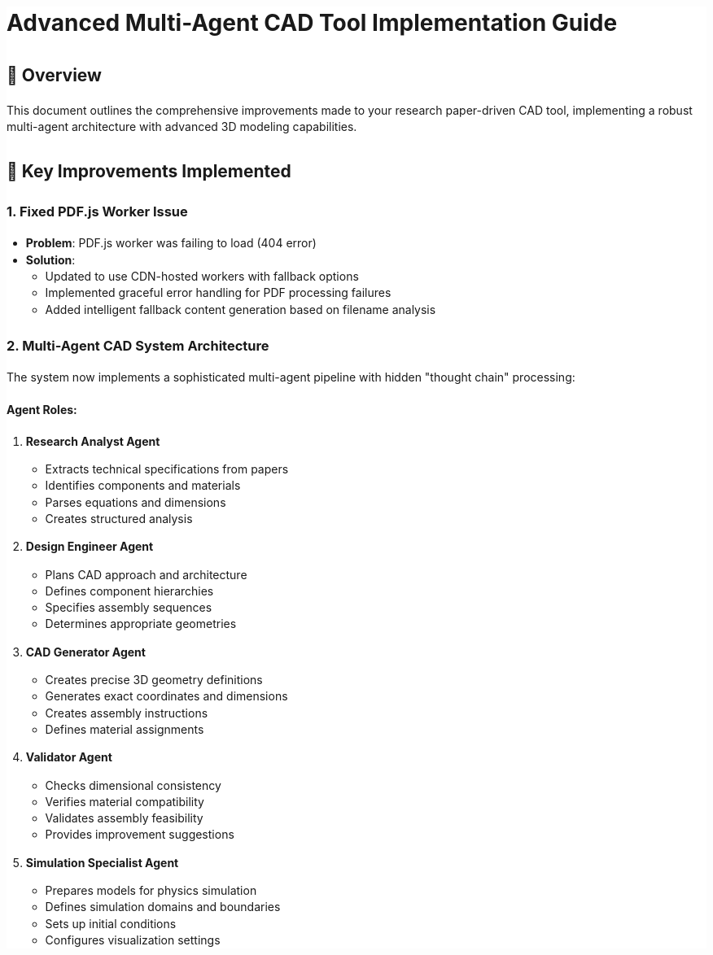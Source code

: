 # Advanced Multi-Agent CAD Tool Implementation Guide

## 🚀 Overview

This document outlines the comprehensive improvements made to your research paper-driven CAD tool, implementing a robust multi-agent architecture with advanced 3D modeling capabilities.

## 🎯 Key Improvements Implemented

### 1. **Fixed PDF.js Worker Issue**
- **Problem**: PDF.js worker was failing to load (404 error)
- **Solution**: 
  - Updated to use CDN-hosted workers with fallback options
  - Implemented graceful error handling for PDF processing failures
  - Added intelligent fallback content generation based on filename analysis

### 2. **Multi-Agent CAD System Architecture**

The system now implements a sophisticated multi-agent pipeline with hidden "thought chain" processing:

#### Agent Roles:
1. **Research Analyst Agent**
   - Extracts technical specifications from papers
   - Identifies components and materials
   - Parses equations and dimensions
   - Creates structured analysis

2. **Design Engineer Agent**
   - Plans CAD approach and architecture
   - Defines component hierarchies
   - Specifies assembly sequences
   - Determines appropriate geometries

3. **CAD Generator Agent**
   - Creates precise 3D geometry definitions
   - Generates exact coordinates and dimensions
   - Creates assembly instructions
   - Defines material assignments

4. **Validator Agent**
   - Checks dimensional consistency
   - Verifies material compatibility
   - Validates assembly feasibility
   - Provides improvement suggestions

5. **Simulation Specialist Agent**
   - Prepares models for physics simulation
   - Defines simulation domains and boundaries
   - Sets up initial conditions
   - Configures visualization settings

